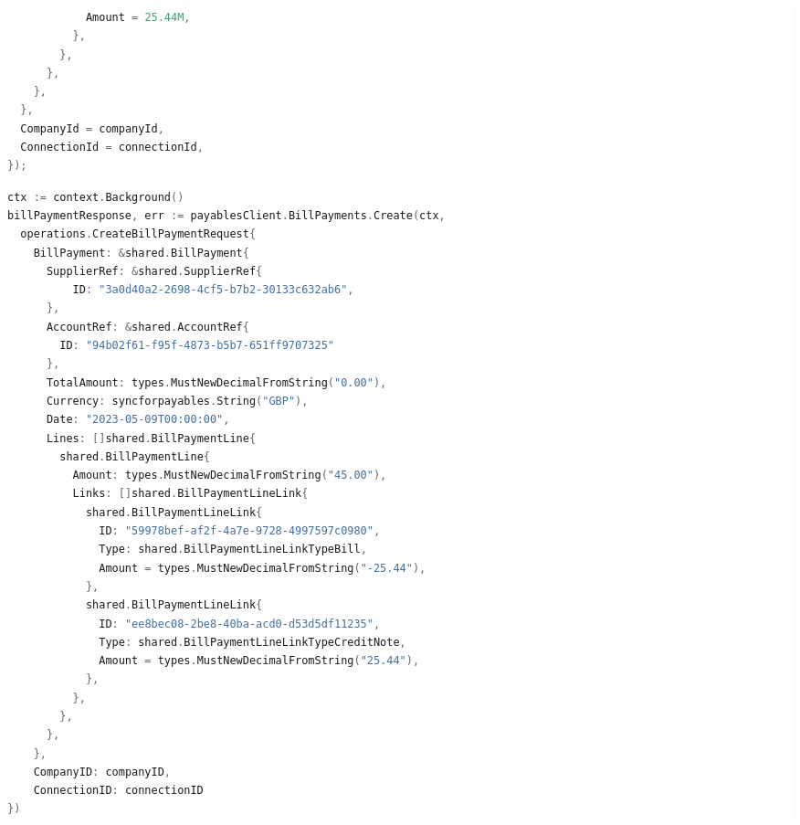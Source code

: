 ```csharp
            Amount = 25.44M,
          },
        },
      },
    },
  },
  CompanyId = companyId,
  ConnectionId = connectionId,
});
```
</TabItem>

<TabItem value="go" label="Go">

```go
ctx := context.Background()
billPaymentResponse, err := payablesClient.BillPayments.Create(ctx, 
  operations.CreateBillPaymentRequest{
    BillPayment: &shared.BillPayment{
      SupplierRef: &shared.SupplierRef{
          ID: "3a0d40a2-2698-4cf5-b7b2-30133c632ab6",
      },
      AccountRef: &shared.AccountRef{
        ID: "94b02f61-f95f-4873-b5b7-651ff9707325"
      },
      TotalAmount: types.MustNewDecimalFromString("0.00"),
      Currency: syncforpayables.String("GBP"),
      Date: "2023-05-09T00:00:00",
      Lines: []shared.BillPaymentLine{
        shared.BillPaymentLine{
          Amount: types.MustNewDecimalFromString("45.00"),
          Links: []shared.BillPaymentLineLink{
            shared.BillPaymentLineLink{
              ID: "59978bef-af2f-4a7e-9728-4997597c0980",
              Type: shared.BillPaymentLineLinkTypeBill,
              Amount = types.MustNewDecimalFromString("-25.44"),
            },
            shared.BillPaymentLineLink{
              ID: "ee8bec08-2be8-40ba-acd0-d53d5df11235",
              Type: shared.BillPaymentLineLinkTypeCreditNote,
              Amount = types.MustNewDecimalFromString("25.44"),
            },
          },
        },
      },
    },
    CompanyID: companyID,
    ConnectionID: connectionID
})
```
</TabItem>
